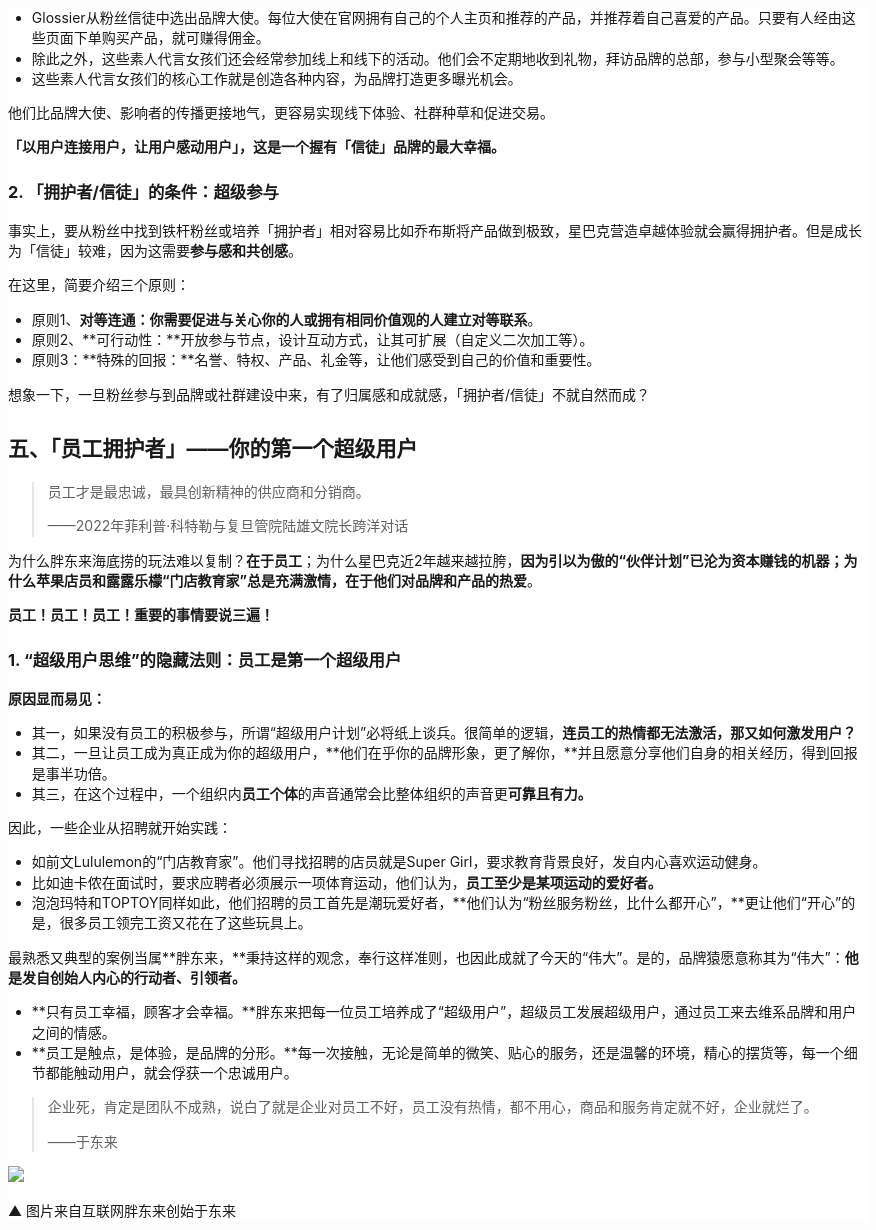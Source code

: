 *   Glossier从粉丝信徒中选出品牌大使。每位大使在官网拥有自己的个人主页和推荐的产品，并推荐着自己喜爱的产品。只要有人经由这些页面下单购买产品，就可赚得佣金。
*   除此之外，这些素人代言女孩们还会经常参加线上和线下的活动。他们会不定期地收到礼物，拜访品牌的总部，参与小型聚会等等。
*   这些素人代言女孩们的核心工作就是创造各种内容，为品牌打造更多曝光机会。

他们比品牌大使、影响者的传播更接地气，更容易实现线下体验、社群种草和促进交易。

**「以用户连接用户，让用户感动用户」，这是一个握有「信徒」品牌的最大幸福。**

### 2\. 「拥护者/信徒」的条件：超级参与

事实上，要从粉丝中找到铁杆粉丝或培养「拥护者」相对容易比如乔布斯将产品做到极致，星巴克营造卓越体验就会赢得拥护者。但是成长为「信徒」较难，因为这需要**参与感和共创感**。

在这里，简要介绍三个原则：

*   原则1、**对等连通：**你需要促进与关心你的人或拥有相同价值观的人建立**对等联系**。
*   原则2、**可行动性：**开放参与节点，设计互动方式，让其可扩展（自定义二次加工等）。
*   原则3：**特殊的回报：**名誉、特权、产品、礼金等，让他们感受到自己的价值和重要性。

想象一下，一旦粉丝参与到品牌或社群建设中来，有了归属感和成就感，「拥护者/信徒」不就自然而成？

## 五、「员工拥护者」——你的第一个超级用户

> 员工才是最忠诚，最具创新精神的供应商和分销商。
> 
> ——2022年菲利普·科特勒与复旦管院陆雄文院长跨洋对话

为什么胖东来海底捞的玩法难以复制？**在于员工**；为什么星巴克近2年越来越拉胯，**因为引以为傲的“伙伴计划”已沦为资本赚钱的机器；**为什么苹果店员和露露乐檬“门店教育家”总是充满激情，在于他们对品牌和产品的**热爱**。

**员工！员工！员工！重要的事情要说三遍！**

### 1\. “超级用户思维”的隐藏法则：员工是第一个超级用户

**原因显而易见：**

*   其一，如果没有员工的积极参与，所谓“超级用户计划”必将纸上谈兵。很简单的逻辑，**连员工的热情都无法激活，那又如何激发用户？**
*   其二，一旦让员工成为真正成为你的超级用户，**他们在乎你的品牌形象，更了解你，**并且愿意分享他们自身的相关经历，得到回报是事半功倍。
*   其三，在这个过程中，一个组织内**员工个体**的声音通常会比整体组织的声音更**可靠且有力。**

因此，一些企业从招聘就开始实践：

*   如前文Lululemon的“门店教育家”。他们寻找招聘的店员就是Super Girl，要求教育背景良好，发自内心喜欢运动健身。
*   比如迪卡侬在面试时，要求应聘者必须展示一项体育运动，他们认为，**员工至少是某项运动的爱好者。**
*   泡泡玛特和TOPTOY同样如此，他们招聘的员工首先是潮玩爱好者，**他们认为“粉丝服务粉丝，比什么都开心”，**更让他们“开心”的是，很多员工领完工资又花在了这些玩具上。

最熟悉又典型的案例当属**胖东来，**秉持这样的观念，奉行这样准则，也因此成就了今天的“伟大”。是的，品牌猿愿意称其为“伟大”：**他是发自创始人内心的行动者、引领者。**

*   **只有员工幸福，顾客才会幸福。**胖东来把每一位员工培养成了“超级用户”，超级员工发展超级用户，通过员工来去维系品牌和用户之间的情感。
*   **员工是触点，是体验，是品牌的分形。**每一次接触，无论是简单的微笑、贴心的服务，还是温馨的环境，精心的摆货等，每一个细节都能触动用户，就会俘获一个忠诚用户。

> 企业死，肯定是团队不成熟，说白了就是企业对员工不好，员工没有热情，都不用心，商品和服务肯定就不好，企业就烂了。
> 
> ——于东来

![](https://image.woshipm.com/2024/11/02/0ab80650-98cb-11ef-baf4-00163e0b5ff3.jpg)

▲ 图片来自互联网胖东来创始于东来
